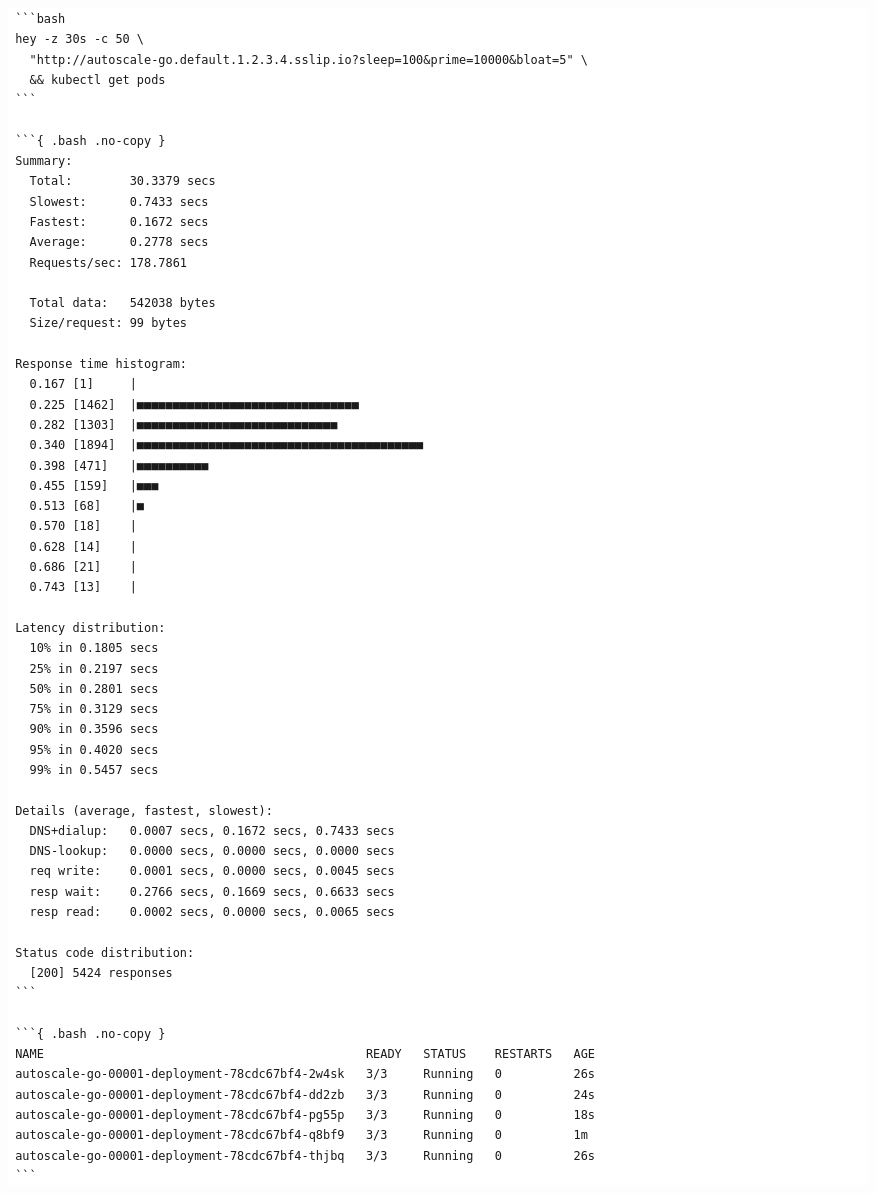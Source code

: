      ```bash
     hey -z 30s -c 50 \
       "http://autoscale-go.default.1.2.3.4.sslip.io?sleep=100&prime=10000&bloat=5" \
       && kubectl get pods
     ```

     ```{ .bash .no-copy }
     Summary:
       Total:        30.3379 secs
       Slowest:      0.7433 secs
       Fastest:      0.1672 secs
       Average:      0.2778 secs
       Requests/sec: 178.7861

       Total data:   542038 bytes
       Size/request: 99 bytes

     Response time histogram:
       0.167 [1]     |
       0.225 [1462]  |■■■■■■■■■■■■■■■■■■■■■■■■■■■■■■■
       0.282 [1303]  |■■■■■■■■■■■■■■■■■■■■■■■■■■■■
       0.340 [1894]  |■■■■■■■■■■■■■■■■■■■■■■■■■■■■■■■■■■■■■■■■
       0.398 [471]   |■■■■■■■■■■
       0.455 [159]   |■■■
       0.513 [68]    |■
       0.570 [18]    |
       0.628 [14]    |
       0.686 [21]    |
       0.743 [13]    |

     Latency distribution:
       10% in 0.1805 secs
       25% in 0.2197 secs
       50% in 0.2801 secs
       75% in 0.3129 secs
       90% in 0.3596 secs
       95% in 0.4020 secs
       99% in 0.5457 secs

     Details (average, fastest, slowest):
       DNS+dialup:   0.0007 secs, 0.1672 secs, 0.7433 secs
       DNS-lookup:   0.0000 secs, 0.0000 secs, 0.0000 secs
       req write:    0.0001 secs, 0.0000 secs, 0.0045 secs
       resp wait:    0.2766 secs, 0.1669 secs, 0.6633 secs
       resp read:    0.0002 secs, 0.0000 secs, 0.0065 secs

     Status code distribution:
       [200] 5424 responses
     ```

     ```{ .bash .no-copy }
     NAME                                             READY   STATUS    RESTARTS   AGE
     autoscale-go-00001-deployment-78cdc67bf4-2w4sk   3/3     Running   0          26s
     autoscale-go-00001-deployment-78cdc67bf4-dd2zb   3/3     Running   0          24s
     autoscale-go-00001-deployment-78cdc67bf4-pg55p   3/3     Running   0          18s
     autoscale-go-00001-deployment-78cdc67bf4-q8bf9   3/3     Running   0          1m
     autoscale-go-00001-deployment-78cdc67bf4-thjbq   3/3     Running   0          26s
     ```
